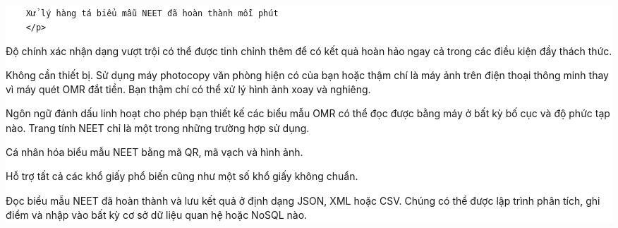         Xử lý hàng tá biểu mẫu NEET đã hoàn thành mỗi phút
        </p>
   </div>
   </div>
   <div class="row">
   <div class="col">
        <em class="fa fa-globe ico-blue fa-2x col-lg-2">
        </em>
        <p class="col-lg-10">
        Độ chính xác nhận dạng vượt trội có thể được tinh chỉnh thêm để có kết quả hoàn hảo ngay cả trong các điều kiện đầy thách thức.
        </p>
   </div>
   <div class="col">
        <em class="fa fa-language ico-blue fa-2x col-lg-2">
        </em>
        <p class="col-lg-10">
        Không cần thiết bị. Sử dụng máy photocopy văn phòng hiện có của bạn hoặc thậm chí là máy ảnh trên điện thoại thông minh thay vì máy quét OMR đắt tiền. Bạn thậm chí có thể xử lý hình ảnh xoay và nghiêng.
        </p>
   </div>
   </div>
   <div class="row">
   <div class="col">
        <em class="fa fa-font ico-blue fa-2x col-lg-2">
        </em>
        <p class="col-lg-10">
        Ngôn ngữ đánh dấu linh hoạt cho phép bạn thiết kế các biểu mẫu OMR có thể đọc được bằng máy ở bất kỳ bố cục và độ phức tạp nào. Trang tính NEET chỉ là một trong những trường hợp sử dụng.
        </p>
   </div>
   <div class="col">
        <em class="fa fa-bold ico-blue fa-2x col-lg-2">
        </em>
        <p class="col-lg-10">
        Cá nhân hóa biểu mẫu NEET bằng mã QR, mã vạch và hình ảnh.
        </p>
   </div>
   </div>
    <div class="row">
   <div class="col">
        <em class="fa fa-image ico-blue fa-2x col-lg-2">
        </em>
        <p class="col-lg-10">
        Hỗ trợ tất cả các khổ giấy phổ biến cũng như một số khổ giấy không chuẩn.
        </p>
   </div>
   <div class="col">
        <em class="fa fa-map ico-blue fa-2x col-lg-2">
        </em>
        <p class="col-lg-10">
        Đọc biểu mẫu NEET đã hoàn thành và lưu kết quả ở định dạng JSON, XML hoặc CSV. Chúng có thể được lập trình phân tích, ghi điểm và nhập vào bất kỳ cơ sở dữ liệu quan hệ hoặc NoSQL nào.
        </p>
   </div>
   </div>
  </div>
</div>
